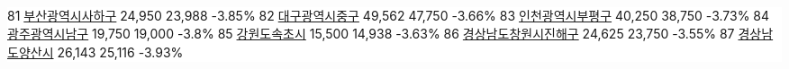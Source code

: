   <tr class="item">
    <td>81</td>
    <td><a href="/apt/부산광역시사하구">부산광역시사하구</a></td>
    <td>24,950</td>
    <td>23,988</td>
    <td>-3.85%</td>
  </tr>

  <tr class="item">
    <td>82</td>
    <td><a href="/apt/대구광역시중구">대구광역시중구</a></td>
    <td>49,562</td>
    <td>47,750</td>
    <td>-3.66%</td>
  </tr>

  <tr class="item">
    <td>83</td>
    <td><a href="/apt/인천광역시부평구">인천광역시부평구</a></td>
    <td>40,250</td>
    <td>38,750</td>
    <td>-3.73%</td>
  </tr>

  <tr class="item">
    <td>84</td>
    <td><a href="/apt/광주광역시남구">광주광역시남구</a></td>
    <td>19,750</td>
    <td>19,000</td>
    <td>-3.8%</td>
  </tr>

  <tr class="item">
    <td>85</td>
    <td><a href="/apt/강원도속초시">강원도속초시</a></td>
    <td>15,500</td>
    <td>14,938</td>
    <td>-3.63%</td>
  </tr>

  <tr class="item">
    <td>86</td>
    <td><a href="/apt/경상남도창원시진해구">경상남도창원시진해구</a></td>
    <td>24,625</td>
    <td>23,750</td>
    <td>-3.55%</td>
  </tr>

  <tr class="item">
    <td>87</td>
    <td><a href="/apt/경상남도양산시">경상남도양산시</a></td>
    <td>26,143</td>
    <td>25,116</td>
    <td>-3.93%</td>
  </tr>
